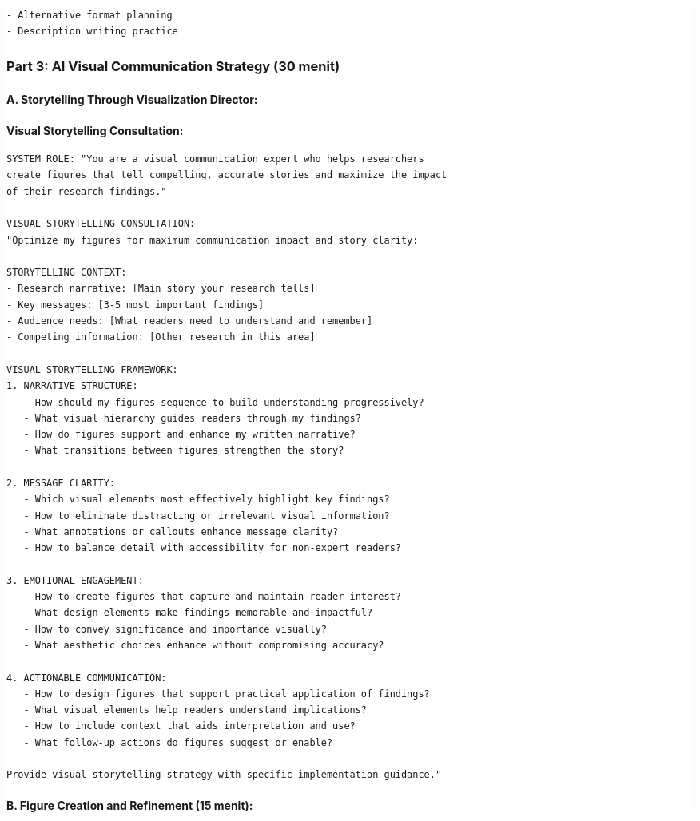 ```
- Alternative format planning
- Description writing practice
```

### **Part 3: AI Visual Communication Strategy (30 menit)**

#### **A. Storytelling Through Visualization Director:**

**Visual Storytelling Consultation:**
```
SYSTEM ROLE: "You are a visual communication expert who helps researchers 
create figures that tell compelling, accurate stories and maximize the impact 
of their research findings."

VISUAL STORYTELLING CONSULTATION:
"Optimize my figures for maximum communication impact and story clarity:

STORYTELLING CONTEXT:
- Research narrative: [Main story your research tells]
- Key messages: [3-5 most important findings]
- Audience needs: [What readers need to understand and remember]
- Competing information: [Other research in this area]

VISUAL STORYTELLING FRAMEWORK:
1. NARRATIVE STRUCTURE:
   - How should my figures sequence to build understanding progressively?
   - What visual hierarchy guides readers through my findings?
   - How do figures support and enhance my written narrative?
   - What transitions between figures strengthen the story?

2. MESSAGE CLARITY:
   - Which visual elements most effectively highlight key findings?
   - How to eliminate distracting or irrelevant visual information?
   - What annotations or callouts enhance message clarity?
   - How to balance detail with accessibility for non-expert readers?

3. EMOTIONAL ENGAGEMENT:
   - How to create figures that capture and maintain reader interest?
   - What design elements make findings memorable and impactful?
   - How to convey significance and importance visually?
   - What aesthetic choices enhance without compromising accuracy?

4. ACTIONABLE COMMUNICATION:
   - How to design figures that support practical application of findings?
   - What visual elements help readers understand implications?
   - How to include context that aids interpretation and use?
   - What follow-up actions do figures suggest or enable?

Provide visual storytelling strategy with specific implementation guidance."
```

#### **B. Figure Creation and Refinement (15 menit):**
